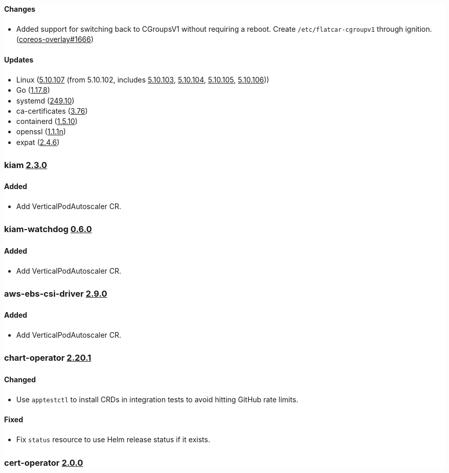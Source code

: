#### Changes
- Added support for switching back to CGroupsV1 without requiring a reboot. Create `/etc/flatcar-cgroupv1` through ignition. ([coreos-overlay#1666](https://github.com/flatcar-linux/coreos-overlay/pull/1666))

#### Updates
- Linux ([5.10.107](https://lwn.net/Articles/888522) (from 5.10.102, includes [5.10.103](https://lwn.net/Articles/886570), [5.10.104](https://lwn.net/Articles/887220), [5.10.105](https://lwn.net/Articles/887639), [5.10.106](https://lwn.net/Articles/888115)))
- Go ([1.17.8](https://go.googlesource.com/go/+/refs/tags/go1.17.8))
- systemd ([249.10](https://github.com/systemd/systemd-stable/releases/tag/v249.10))
- ca-certificates ([3.76](https://firefox-source-docs.mozilla.org/security/nss/releases/nss_3_76.html))
- containerd ([1.5.10](https://github.com/containerd/containerd/releases/tag/v1.5.10))
- openssl ([1.1.1n](https://www.openssl.org/news/changelog.html#openssl-111))
- expat ([2.4.6](https://github.com/libexpat/libexpat/blob/R_2_4_6/expat/Changes))



### kiam [2.3.0](https://github.com/giantswarm/kiam-app/releases/tag/v2.3.0)

#### Added
- Add VerticalPodAutoscaler CR.



### kiam-watchdog [0.6.0](https://github.com/giantswarm/kiam-watchdog/releases/tag/v0.6.0)

#### Added
- Add VerticalPodAutoscaler CR.



### aws-ebs-csi-driver [2.9.0](https://github.com/giantswarm/aws-ebs-csi-driver-app/releases/tag/v2.9.0)

#### Added
- Add VerticalPodAutoscaler CR.



### chart-operator [2.20.1](https://github.com/giantswarm/chart-operator/releases/tag/v2.20.1)

#### Changed
- Use `apptestctl` to install CRDs in integration tests to avoid hitting GitHub rate limits.

#### Fixed
- Fix `status` resource to use Helm release status if it exists.



### cert-operator [2.0.0](https://github.com/giantswarm/cert-operator/releases/tag/v2.0.0)
